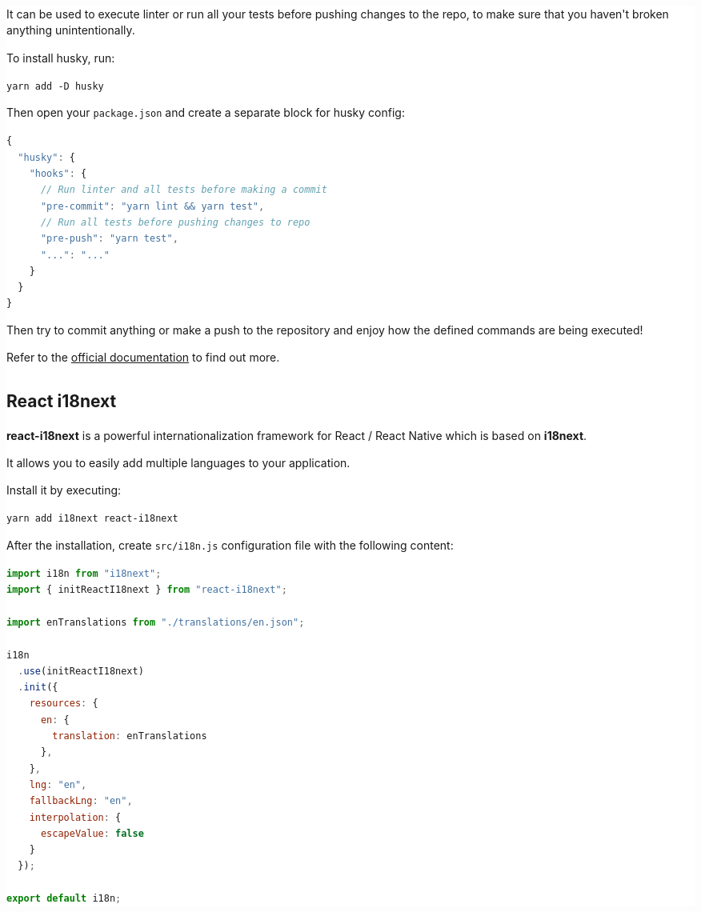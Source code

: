 It can be used to execute linter or run all your tests before pushing changes to the repo, to make sure that you haven't broken anything unintentionally.

To install husky, run:

`yarn add -D husky`

Then open your `package.json` and create a separate block for husky config:

```javascript
{
  "husky": {
    "hooks": {
      // Run linter and all tests before making a commit
      "pre-commit": "yarn lint && yarn test",
      // Run all tests before pushing changes to repo
      "pre-push": "yarn test",
      "...": "..."
    }
  }
}
```

Then try to commit anything or make a push to the repository and enjoy how the defined commands are being executed!

Refer to the [official documentation](https://github.com/typicode/husky) to find out more.

## React i18next

**react-i18next** is a powerful internationalization framework for React / React Native which is based on **i18next**.

It allows you to easily add multiple languages to your application.

Install it by executing:

`yarn add i18next react-i18next`

After the installation, create `src/i18n.js` configuration file with the following content:

```javascript
import i18n from "i18next";
import { initReactI18next } from "react-i18next";

import enTranslations from "./translations/en.json";

i18n
  .use(initReactI18next)
  .init({
    resources: {
      en: {
        translation: enTranslations
      },
    },
    lng: "en",
    fallbackLng: "en",
    interpolation: {
      escapeValue: false
    }
  });

export default i18n;
```
